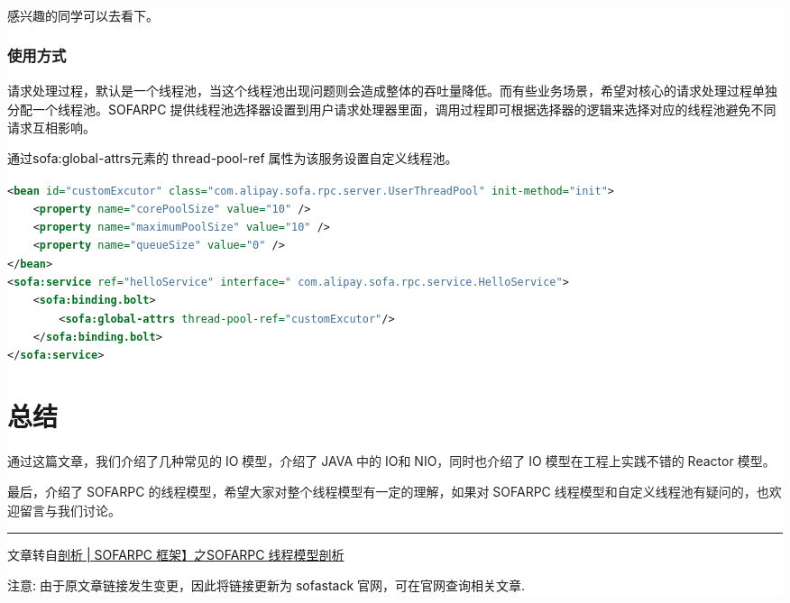 <div data-type="alignment" data-value="center" style="text-align:center">
  <div data-type="p"></div>
</div>

感兴趣的同学可以去看下。

### 使用方式

请求处理过程，默认是一个线程池，当这个线程池出现问题则会造成整体的吞吐量降低。而有些业务场景，希望对核心的请求处理过程单独分配一个线程池。SOFARPC 提供线程池选择器设置到用户请求处理器里面，调用过程即可根据选择器的逻辑来选择对应的线程池避免不同请求互相影响。

通过sofa:global-attrs元素的 thread-pool-ref 属性为该服务设置自定义线程池。

```xml
<bean id="customExcutor" class="com.alipay.sofa.rpc.server.UserThreadPool" init-method="init">
    <property name="corePoolSize" value="10" />
    <property name="maximumPoolSize" value="10" />
    <property name="queueSize" value="0" />
</bean>
<sofa:service ref="helloService" interface=" com.alipay.sofa.rpc.service.HelloService">
    <sofa:binding.bolt>
        <sofa:global-attrs thread-pool-ref="customExcutor"/>
    </sofa:binding.bolt>
</sofa:service>
```


# 总结
<span data-type="color" style="color:rgb(38, 38, 38)"><span data-type="background" style="background-color:rgb(255, 255, 255)">通过这篇文章，我们介绍了几种常见的 IO 模型，介绍了 JAVA 中的 IO和 NIO，同时也介绍了 IO 模型在工程上实践不错的 Reactor 模型。</span></span>

最后，介绍了<span data-type="color" style="color:rgb(38, 38, 38)"><span data-type="background" style="background-color:rgb(255, 255, 255)"> SOFARPC 的线程模型，希望大家对整个线程模型有一定的理解，如果对 SOFARPC 线程模型和自定义线程池有疑问的，也欢迎留言与我们讨论。</span></span>
<div data-type="alignment" data-value="center" style="text-align:center">
  <div data-type="p"></div>
</div>







----------------
文章转自[剖析 | SOFARPC 框架】之SOFARPC 线程模型剖析](https://www.sofastack.tech)


注意: 由于原文章链接发生变更，因此将链接更新为 sofastack 官网，可在官网查询相关文章.
